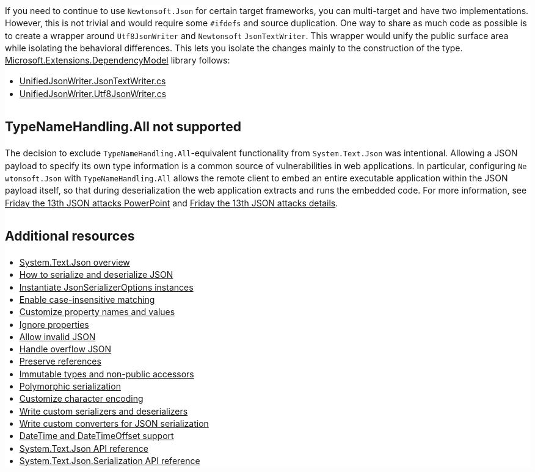 If you need to continue to use `Newtonsoft.Json` for certain target frameworks, you can multi-target and have two implementations. However, this is not trivial and would require some `#ifdefs` and source duplication. One way to share as much code as possible is to create a wrapper around `Utf8JsonWriter` and `Newtonsoft` `JsonTextWriter`. This wrapper would unify the public surface area while isolating the behavioral differences. This lets you isolate the changes mainly to the construction of the type. [Microsoft.Extensions.DependencyModel](https://www.nuget.org/packages/Microsoft.Extensions.DependencyModel/3.1.0/) library follows:

* [UnifiedJsonWriter.JsonTextWriter.cs](https://github.com/dotnet/runtime/blob/81bf79fd9aa75305e55abe2f7e9ef3f60624a3a1/src/installer/managed/Microsoft.Extensions.DependencyModel/UnifiedJsonWriter.JsonTextWriter.cs)
* [UnifiedJsonWriter.Utf8JsonWriter.cs](https://github.com/dotnet/runtime/blob/81bf79fd9aa75305e55abe2f7e9ef3f60624a3a1/src/installer/managed/Microsoft.Extensions.DependencyModel/UnifiedJsonWriter.Utf8JsonWriter.cs)

## TypeNameHandling.All not supported

The decision to exclude `TypeNameHandling.All`-equivalent functionality from `System.Text.Json` was intentional. Allowing a JSON payload to specify its own type information is a common source of vulnerabilities in web applications. In particular, configuring `Newtonsoft.Json` with `TypeNameHandling.All` allows the remote client to embed an entire executable application within the JSON payload itself, so that during deserialization the web application extracts and runs the embedded code. For more information, see [Friday the 13th JSON attacks PowerPoint](https://www.blackhat.com/docs/us-17/thursday/us-17-Munoz-Friday-The-13th-Json-Attacks.pdf) and [Friday the 13th JSON attacks details](https://www.blackhat.com/docs/us-17/thursday/us-17-Munoz-Friday-The-13th-JSON-Attacks-wp.pdf).

## Additional resources

* [System.Text.Json overview](system-text-json-overview.md)
* [How to serialize and deserialize JSON](system-text-json-how-to.md)
* [Instantiate JsonSerializerOptions instances](system-text-json-configure-options.md)
* [Enable case-insensitive matching](system-text-json-character-casing.md)
* [Customize property names and values](system-text-json-customize-properties.md)
* [Ignore properties](system-text-json-ignore-properties.md)
* [Allow invalid JSON](system-text-json-invalid-json.md)
* [Handle overflow JSON](system-text-json-handle-overflow.md)
* [Preserve references](system-text-json-preserve-references.md)
* [Immutable types and non-public accessors](system-text-json-immutability.md)
* [Polymorphic serialization](system-text-json-polymorphism.md)
* [Customize character encoding](system-text-json-character-encoding.md)
* [Write custom serializers and deserializers](write-custom-serializer-deserializer.md)
* [Write custom converters for JSON serialization](system-text-json-converters-how-to.md)
* [DateTime and DateTimeOffset support](../datetime/system-text-json-support.md)
* [System.Text.Json API reference](xref:System.Text.Json)
* [System.Text.Json.Serialization API reference](xref:System.Text.Json.Serialization)

